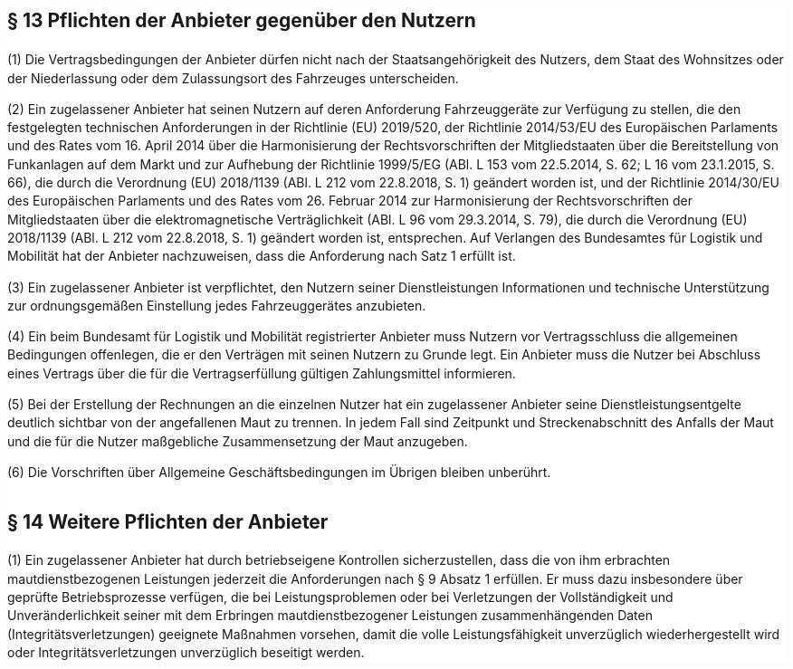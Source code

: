 
## § 13 Pflichten der Anbieter gegenüber den Nutzern

(1) Die Vertragsbedingungen der Anbieter dürfen nicht nach der
Staatsangehörigkeit des Nutzers, dem Staat des Wohnsitzes oder der
Niederlassung oder dem Zulassungsort des Fahrzeuges unterscheiden.

(2) Ein zugelassener Anbieter hat seinen Nutzern auf deren Anforderung
Fahrzeuggeräte zur Verfügung zu stellen, die den festgelegten
technischen Anforderungen in der Richtlinie (EU) 2019/520, der
Richtlinie 2014/53/EU des Europäischen Parlaments und des Rates vom
16\. April 2014 über die Harmonisierung der Rechtsvorschriften der
Mitgliedstaaten über die Bereitstellung von Funkanlagen auf dem Markt
und zur Aufhebung der Richtlinie 1999/5/EG (ABl. L 153 vom 22.5.2014,
S. 62; L 16 vom 23.1.2015, S. 66), die durch die Verordnung (EU)
2018/1139 (ABl. L 212 vom 22.8.2018, S. 1) geändert worden ist, und
der Richtlinie 2014/30/EU des Europäischen Parlaments und des Rates
vom 26. Februar 2014 zur Harmonisierung der Rechtsvorschriften der
Mitgliedstaaten über die elektromagnetische Verträglichkeit (ABl. L 96
vom 29.3.2014, S. 79), die durch die Verordnung (EU) 2018/1139 (ABl. L
212 vom 22.8.2018, S. 1) geändert worden ist, entsprechen. Auf
Verlangen des Bundesamtes für Logistik und Mobilität hat der Anbieter
nachzuweisen, dass die Anforderung nach Satz 1 erfüllt ist.

(3) Ein zugelassener Anbieter ist verpflichtet, den Nutzern seiner
Dienstleistungen Informationen und technische Unterstützung zur
ordnungsgemäßen Einstellung jedes Fahrzeuggerätes anzubieten.

(4) Ein beim Bundesamt für Logistik und Mobilität registrierter
Anbieter muss Nutzern vor Vertragsschluss die allgemeinen Bedingungen
offenlegen, die er den Verträgen mit seinen Nutzern zu Grunde legt.
Ein Anbieter muss die Nutzer bei Abschluss eines Vertrags über die für
die Vertragserfüllung gültigen Zahlungsmittel informieren.

(5) Bei der Erstellung der Rechnungen an die einzelnen Nutzer hat ein
zugelassener Anbieter seine Dienstleistungsentgelte deutlich sichtbar
von der angefallenen Maut zu trennen. In jedem Fall sind Zeitpunkt und
Streckenabschnitt des Anfalls der Maut und die für die Nutzer
maßgebliche Zusammensetzung der Maut anzugeben.

(6) Die Vorschriften über Allgemeine Geschäftsbedingungen im Übrigen
bleiben unberührt.


## § 14 Weitere Pflichten der Anbieter

(1) Ein zugelassener Anbieter hat durch betriebseigene Kontrollen
sicherzustellen, dass die von ihm erbrachten mautdienstbezogenen
Leistungen jederzeit die Anforderungen nach § 9 Absatz 1 erfüllen. Er
muss dazu insbesondere über geprüfte Betriebsprozesse verfügen, die
bei Leistungsproblemen oder bei Verletzungen der Vollständigkeit und
Unveränderlichkeit seiner mit dem Erbringen mautdienstbezogener
Leistungen zusammenhängenden Daten (Integritätsverletzungen) geeignete
Maßnahmen vorsehen, damit die volle Leistungsfähigkeit unverzüglich
wiederhergestellt wird oder Integritätsverletzungen unverzüglich
beseitigt werden.
